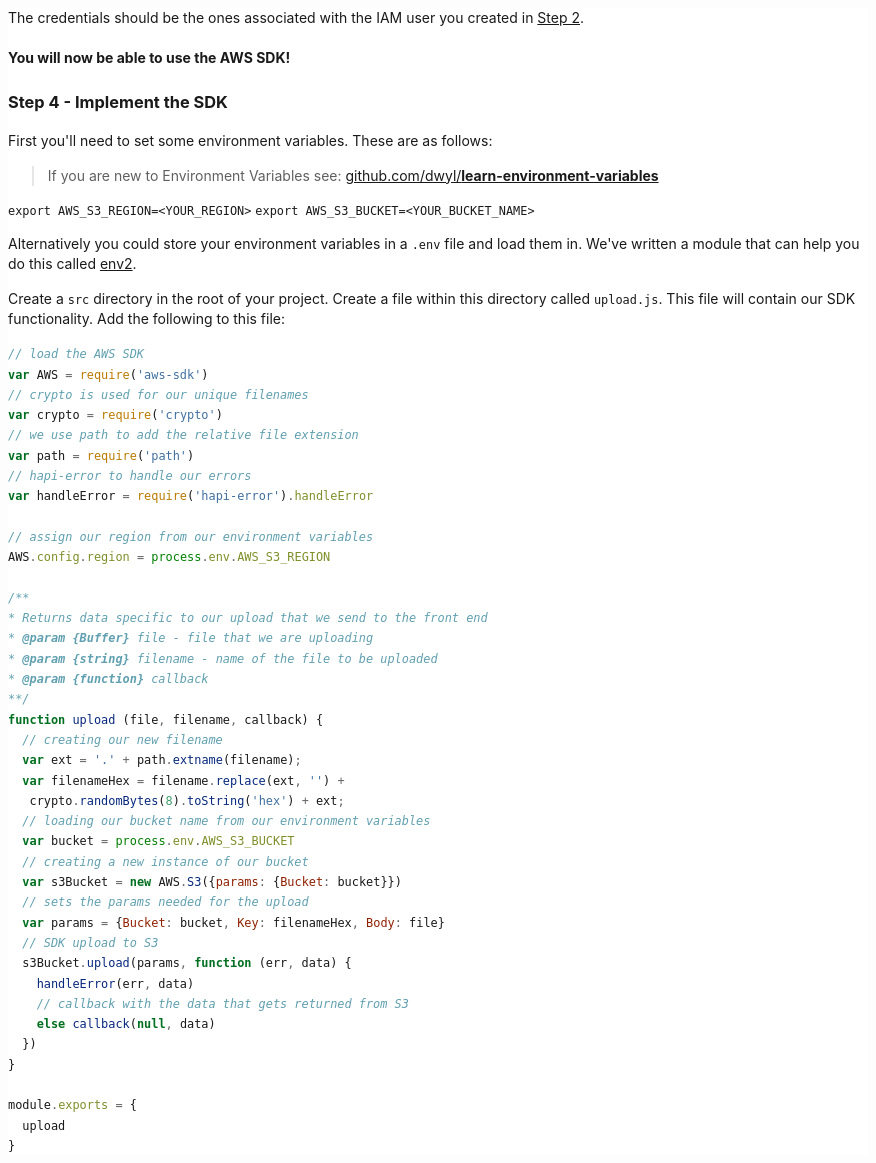 The credentials should be the ones associated with the IAM user you created in
[Step 2]((#step-2---creating-an-iam-user-with-s3-permissions)).

#### You will now be able to use the AWS SDK!

### Step 4 - Implement the SDK

First you'll need to set some environment variables. These are as follows:
> If you are new to Environment Variables see:
[github.com/dwyl/**learn-environment-variables**](https://github.com/dwyl/learn-environment-variables/)

`export AWS_S3_REGION=<YOUR_REGION>`
`export AWS_S3_BUCKET=<YOUR_BUCKET_NAME>`

Alternatively you could store your environment variables in a `.env` file and load
them in. We've written a module that can help you do this called
[env2](https://github.com/dwyl/env2).

Create a `src` directory in the root of your project. Create a file within this
directory called `upload.js`. This file will contain our SDK functionality.
Add the following to this file:

```js
// load the AWS SDK
var AWS = require('aws-sdk')
// crypto is used for our unique filenames
var crypto = require('crypto')
// we use path to add the relative file extension
var path = require('path')
// hapi-error to handle our errors
var handleError = require('hapi-error').handleError

// assign our region from our environment variables
AWS.config.region = process.env.AWS_S3_REGION

/**
* Returns data specific to our upload that we send to the front end
* @param {Buffer} file - file that we are uploading
* @param {string} filename - name of the file to be uploaded
* @param {function} callback
**/
function upload (file, filename, callback) {
  // creating our new filename
  var ext = '.' + path.extname(filename);
  var filenameHex = filename.replace(ext, '') +
   crypto.randomBytes(8).toString('hex') + ext;
  // loading our bucket name from our environment variables
  var bucket = process.env.AWS_S3_BUCKET
  // creating a new instance of our bucket
  var s3Bucket = new AWS.S3({params: {Bucket: bucket}})
  // sets the params needed for the upload
  var params = {Bucket: bucket, Key: filenameHex, Body: file}
  // SDK upload to S3
  s3Bucket.upload(params, function (err, data) {
    handleError(err, data)
    // callback with the data that gets returned from S3
    else callback(null, data)
  })
}

module.exports = {
  upload
}
```

